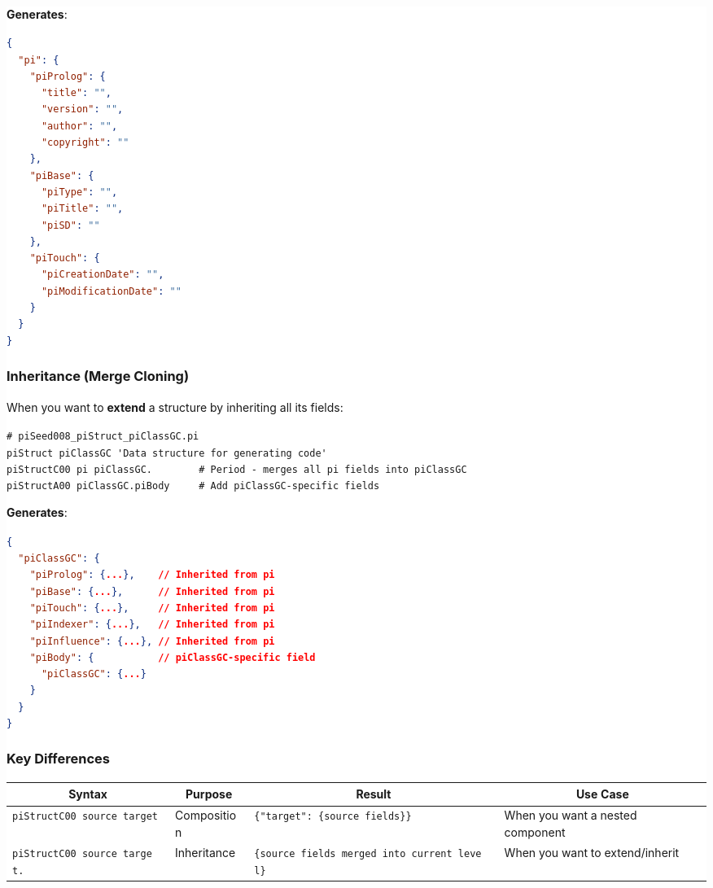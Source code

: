 **Generates**:
```json
{
  "pi": {
    "piProlog": {
      "title": "",
      "version": "",
      "author": "",
      "copyright": ""
    },
    "piBase": {
      "piType": "",
      "piTitle": "",
      "piSD": ""
    },
    "piTouch": {
      "piCreationDate": "",
      "piModificationDate": ""
    }
  }
}
```

### Inheritance (Merge Cloning)
When you want to **extend** a structure by inheriting all its fields:

```
# piSeed008_piStruct_piClassGC.pi
piStruct piClassGC 'Data structure for generating code'
piStructC00 pi piClassGC.        # Period - merges all pi fields into piClassGC
piStructA00 piClassGC.piBody     # Add piClassGC-specific fields
```

**Generates**:
```json
{
  "piClassGC": {
    "piProlog": {...},    // Inherited from pi
    "piBase": {...},      // Inherited from pi
    "piTouch": {...},     // Inherited from pi
    "piIndexer": {...},   // Inherited from pi
    "piInfluence": {...}, // Inherited from pi
    "piBody": {           // piClassGC-specific field
      "piClassGC": {...}
    }
  }
}
```

### Key Differences

| Syntax | Purpose | Result | Use Case |
|--------|---------|--------|----------|
| `piStructC00 source target` | Composition | `{"target": {source fields}}` | When you want a nested component |
| `piStructC00 source target.` | Inheritance | `{source fields merged into current level}` | When you want to extend/inherit |
